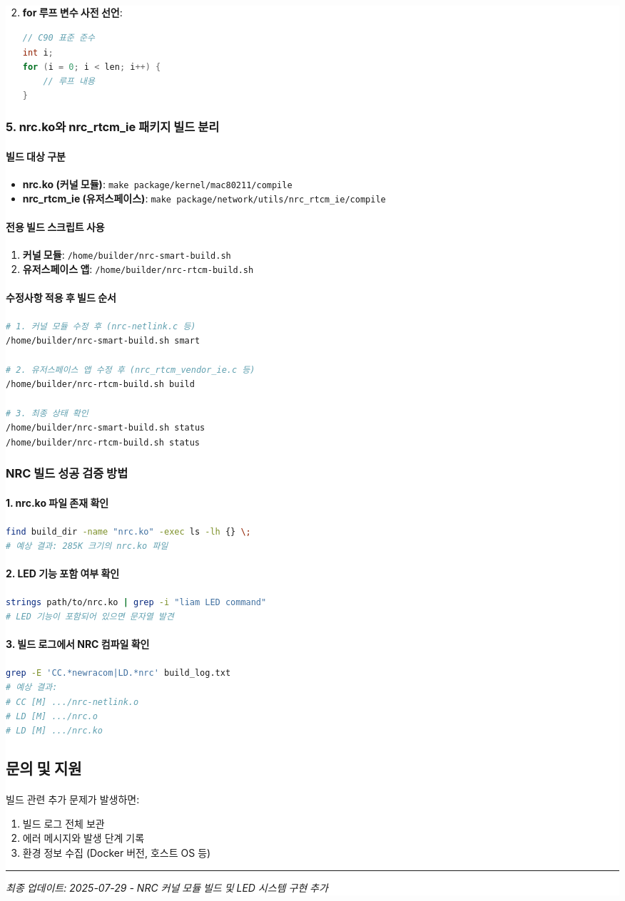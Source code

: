 2. **for 루프 변수 사전 선언**:
   ```c
   // C90 표준 준수
   int i;
   for (i = 0; i < len; i++) {
       // 루프 내용
   }
   ```

### 5. nrc.ko와 nrc_rtcm_ie 패키지 빌드 분리

#### 빌드 대상 구분
- **nrc.ko (커널 모듈)**: `make package/kernel/mac80211/compile`
- **nrc_rtcm_ie (유저스페이스)**: `make package/network/utils/nrc_rtcm_ie/compile`

#### 전용 빌드 스크립트 사용
1. **커널 모듈**: `/home/builder/nrc-smart-build.sh`
2. **유저스페이스 앱**: `/home/builder/nrc-rtcm-build.sh`

#### 수정사항 적용 후 빌드 순서
```bash
# 1. 커널 모듈 수정 후 (nrc-netlink.c 등)
/home/builder/nrc-smart-build.sh smart

# 2. 유저스페이스 앱 수정 후 (nrc_rtcm_vendor_ie.c 등)  
/home/builder/nrc-rtcm-build.sh build

# 3. 최종 상태 확인
/home/builder/nrc-smart-build.sh status
/home/builder/nrc-rtcm-build.sh status
```

### NRC 빌드 성공 검증 방법

#### 1. nrc.ko 파일 존재 확인
```bash
find build_dir -name "nrc.ko" -exec ls -lh {} \;
# 예상 결과: 285K 크기의 nrc.ko 파일
```

#### 2. LED 기능 포함 여부 확인
```bash
strings path/to/nrc.ko | grep -i "liam LED command"
# LED 기능이 포함되어 있으면 문자열 발견
```

#### 3. 빌드 로그에서 NRC 컴파일 확인
```bash
grep -E 'CC.*newracom|LD.*nrc' build_log.txt
# 예상 결과:
# CC [M] .../nrc-netlink.o
# LD [M] .../nrc.o  
# LD [M] .../nrc.ko
```

## 문의 및 지원

빌드 관련 추가 문제가 발생하면:
1. 빌드 로그 전체 보관
2. 에러 메시지와 발생 단계 기록  
3. 환경 정보 수집 (Docker 버전, 호스트 OS 등)

---
*최종 업데이트: 2025-07-29 - NRC 커널 모듈 빌드 및 LED 시스템 구현 추가*
